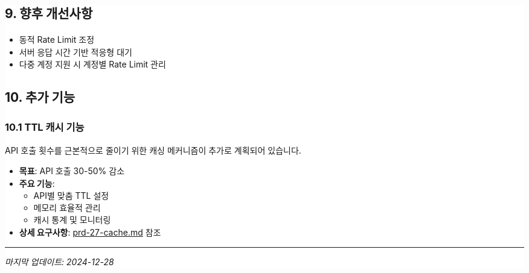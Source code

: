 ## 9. 향후 개선사항

- 동적 Rate Limit 조정
- 서버 응답 시간 기반 적응형 대기
- 다중 계정 지원 시 계정별 Rate Limit 관리

## 10. 추가 기능

### 10.1 TTL 캐시 기능
API 호출 횟수를 근본적으로 줄이기 위한 캐싱 메커니즘이 추가로 계획되어 있습니다.

- **목표**: API 호출 30-50% 감소
- **주요 기능**: 
  - API별 맞춤 TTL 설정
  - 메모리 효율적 관리
  - 캐시 통계 및 모니터링
- **상세 요구사항**: [prd-27-cache.md](./prd-27-cache.md) 참조

---

_마지막 업데이트: 2024-12-28_

